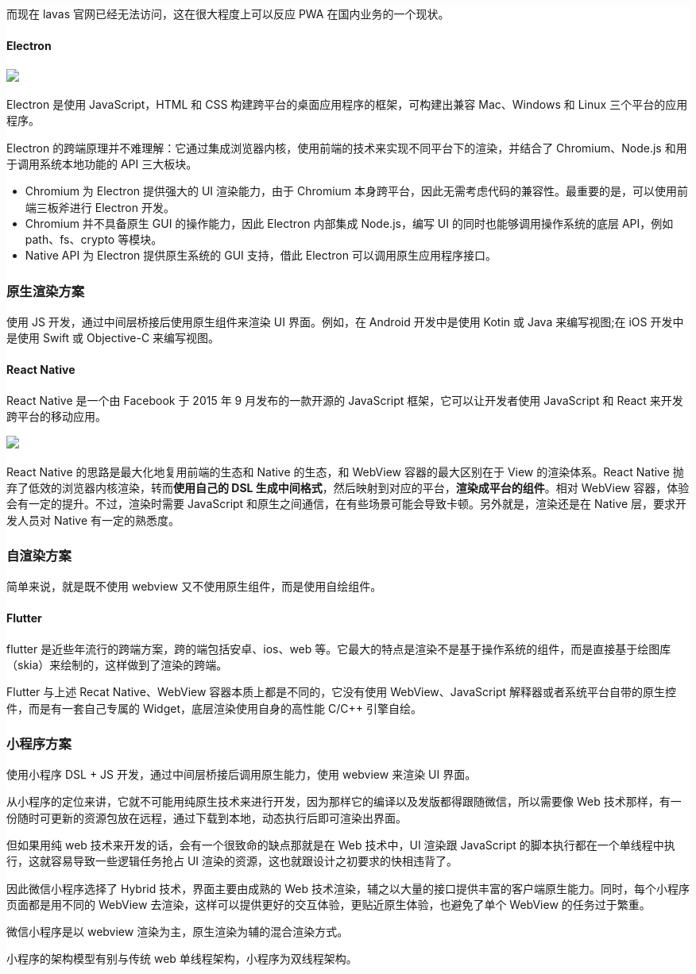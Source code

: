 而现在 lavas 官网已经无法访问，这在很大程度上可以反应 PWA 在国内业务的一个现状。

#### Electron

![](https://cdn.xyxsw.site/wettrjryju.png)

Electron 是使用 JavaScript，HTML 和 CSS 构建跨平台的桌面应用程序的框架，可构建出兼容 Mac、Windows 和 Linux 三个平台的应用程序。

Electron 的跨端原理并不难理解：它通过集成浏览器内核，使用前端的技术来实现不同平台下的渲染，并结合了 Chromium、Node.js 和用于调用系统本地功能的 API 三大板块。

- Chromium 为 Electron 提供强大的 UI 渲染能力，由于 Chromium 本身跨平台，因此无需考虑代码的兼容性。最重要的是，可以使用前端三板斧进行 Electron 开发。
- Chromium 并不具备原生 GUI 的操作能力，因此 Electron 内部集成 Node.js，编写 UI 的同时也能够调用操作系统的底层 API，例如 path、fs、crypto 等模块。
- Native API 为 Electron 提供原生系统的 GUI 支持，借此 Electron 可以调用原生应用程序接口。

### 原生渲染方案

使用 JS 开发，通过中间层桥接后使用原生组件来渲染 UI 界面。例如，在 Android 开发中是使用 Kotin 或 Java 来编写视图;在 iOS 开发中是使用 Swift 或 Objective-C 来编写视图。

#### React Native

React Native 是一个由 Facebook 于 2015 年 9 月发布的一款开源的 JavaScript 框架，它可以让开发者使用 JavaScript 和 React 来开发跨平台的移动应用。

![](https://cdn.xyxsw.site/eryyjyuj.png)

React Native 的思路是最大化地复用前端的生态和 Native 的生态，和 WebView 容器的最大区别在于 View 的渲染体系。React Native 抛弃了低效的浏览器内核渲染，转而**使用自己的 DSL 生成中间格式**，然后映射到对应的平台，**渲染成平台的组件**。相对 WebView 容器，体验会有一定的提升。不过，渲染时需要 JavaScript 和原生之间通信，在有些场景可能会导致卡顿。另外就是，渲染还是在 Native 层，要求开发人员对 Native 有一定的熟悉度。

### 自渲染方案

简单来说，就是既不使用 webview 又不使用原生组件，而是使用自绘组件。

#### Flutter

flutter 是近些年流行的跨端方案，跨的端包括安卓、ios、web 等。它最大的特点是渲染不是基于操作系统的组件，而是直接基于绘图库（skia）来绘制的，这样做到了渲染的跨端。

Flutter 与上述 Recat Native、WebView 容器本质上都是不同的，它没有使用 WebView、JavaScript 解释器或者系统平台自带的原生控件，而是有一套自己专属的 Widget，底层渲染使用自身的高性能 C/C++ 引擎自绘。

### 小程序方案

使用小程序 DSL + JS 开发，通过中间层桥接后调用原生能力，使用 webview 来渲染 UI 界面。

从小程序的定位来讲，它就不可能用纯原生技术来进行开发，因为那样它的编译以及发版都得跟随微信，所以需要像 Web 技术那样，有一份随时可更新的资源包放在远程，通过下载到本地，动态执行后即可渲染出界面。

但如果用纯 web 技术来开发的话，会有一个很致命的缺点那就是在 Web 技术中，UI 渲染跟 JavaScript 的脚本执行都在一个单线程中执行，这就容易导致一些逻辑任务抢占 UI 渲染的资源，这也就跟设计之初要求的快相违背了。

因此微信小程序选择了 Hybrid 技术，界面主要由成熟的 Web 技术渲染，辅之以大量的接口提供丰富的客户端原生能力。同时，每个小程序页面都是用不同的 WebView 去渲染，这样可以提供更好的交互体验，更贴近原生体验，也避免了单个 WebView 的任务过于繁重。

微信小程序是以 webview 渲染为主，原生渲染为辅的混合渲染方式。

小程序的架构模型有别与传统 web 单线程架构，小程序为双线程架构。
